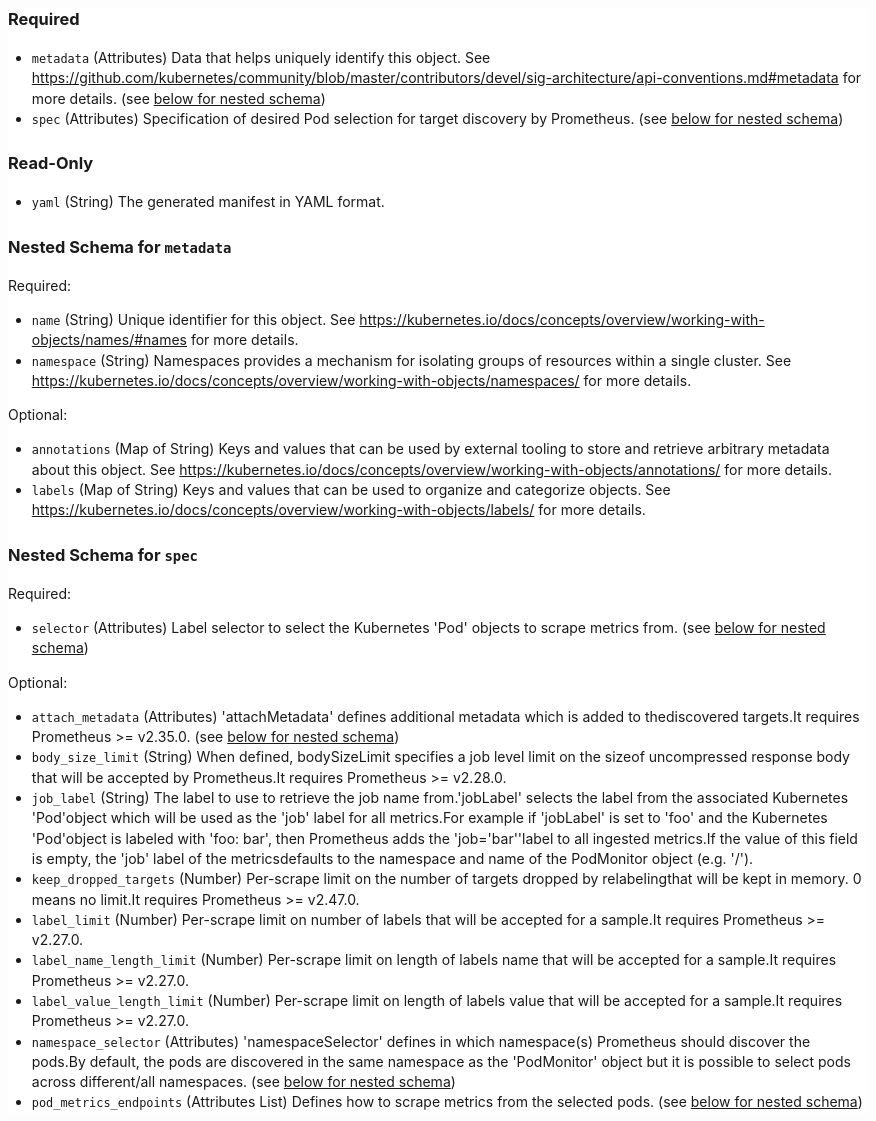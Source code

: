 ### Required

- `metadata` (Attributes) Data that helps uniquely identify this object. See https://github.com/kubernetes/community/blob/master/contributors/devel/sig-architecture/api-conventions.md#metadata for more details. (see [below for nested schema](#nestedatt--metadata))
- `spec` (Attributes) Specification of desired Pod selection for target discovery by Prometheus. (see [below for nested schema](#nestedatt--spec))

### Read-Only

- `yaml` (String) The generated manifest in YAML format.

<a id="nestedatt--metadata"></a>
### Nested Schema for `metadata`

Required:

- `name` (String) Unique identifier for this object. See https://kubernetes.io/docs/concepts/overview/working-with-objects/names/#names for more details.
- `namespace` (String) Namespaces provides a mechanism for isolating groups of resources within a single cluster. See https://kubernetes.io/docs/concepts/overview/working-with-objects/namespaces/ for more details.

Optional:

- `annotations` (Map of String) Keys and values that can be used by external tooling to store and retrieve arbitrary metadata about this object. See https://kubernetes.io/docs/concepts/overview/working-with-objects/annotations/ for more details.
- `labels` (Map of String) Keys and values that can be used to organize and categorize objects. See https://kubernetes.io/docs/concepts/overview/working-with-objects/labels/ for more details.


<a id="nestedatt--spec"></a>
### Nested Schema for `spec`

Required:

- `selector` (Attributes) Label selector to select the Kubernetes 'Pod' objects to scrape metrics from. (see [below for nested schema](#nestedatt--spec--selector))

Optional:

- `attach_metadata` (Attributes) 'attachMetadata' defines additional metadata which is added to thediscovered targets.It requires Prometheus >= v2.35.0. (see [below for nested schema](#nestedatt--spec--attach_metadata))
- `body_size_limit` (String) When defined, bodySizeLimit specifies a job level limit on the sizeof uncompressed response body that will be accepted by Prometheus.It requires Prometheus >= v2.28.0.
- `job_label` (String) The label to use to retrieve the job name from.'jobLabel' selects the label from the associated Kubernetes 'Pod'object which will be used as the 'job' label for all metrics.For example if 'jobLabel' is set to 'foo' and the Kubernetes 'Pod'object is labeled with 'foo: bar', then Prometheus adds the 'job='bar''label to all ingested metrics.If the value of this field is empty, the 'job' label of the metricsdefaults to the namespace and name of the PodMonitor object (e.g. '<namespace>/<name>').
- `keep_dropped_targets` (Number) Per-scrape limit on the number of targets dropped by relabelingthat will be kept in memory. 0 means no limit.It requires Prometheus >= v2.47.0.
- `label_limit` (Number) Per-scrape limit on number of labels that will be accepted for a sample.It requires Prometheus >= v2.27.0.
- `label_name_length_limit` (Number) Per-scrape limit on length of labels name that will be accepted for a sample.It requires Prometheus >= v2.27.0.
- `label_value_length_limit` (Number) Per-scrape limit on length of labels value that will be accepted for a sample.It requires Prometheus >= v2.27.0.
- `namespace_selector` (Attributes) 'namespaceSelector' defines in which namespace(s) Prometheus should discover the pods.By default, the pods are discovered in the same namespace as the 'PodMonitor' object but it is possible to select pods across different/all namespaces. (see [below for nested schema](#nestedatt--spec--namespace_selector))
- `pod_metrics_endpoints` (Attributes List) Defines how to scrape metrics from the selected pods. (see [below for nested schema](#nestedatt--spec--pod_metrics_endpoints))
